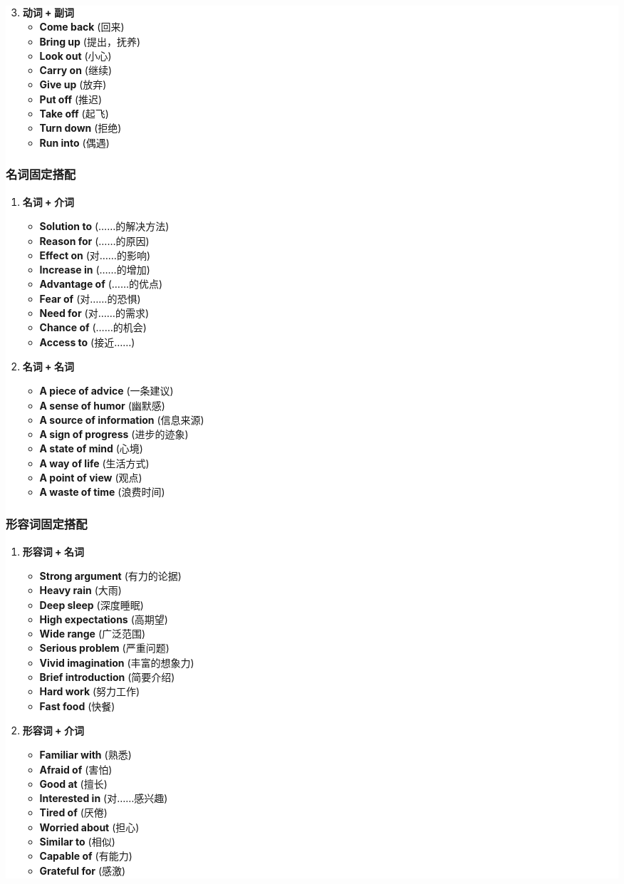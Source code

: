 3. **动词 + 副词**
   - **Come back** (回来)
   - **Bring up** (提出，抚养)
   - **Look out** (小心)
   - **Carry on** (继续)
   - **Give up** (放弃)
   - **Put off** (推迟)
   - **Take off** (起飞)
   - **Turn down** (拒绝)
   - **Run into** (偶遇)

### 名词固定搭配
1. **名词 + 介词**
   - **Solution to** (……的解决方法)
   - **Reason for** (……的原因)
   - **Effect on** (对……的影响)
   - **Increase in** (……的增加)
   - **Advantage of** (……的优点)
   - **Fear of** (对……的恐惧)
   - **Need for** (对……的需求)
   - **Chance of** (……的机会)
   - **Access to** (接近……)

2. **名词 + 名词**
   - **A piece of advice** (一条建议)
   - **A sense of humor** (幽默感)
   - **A source of information** (信息来源)
   - **A sign of progress** (进步的迹象)
   - **A state of mind** (心境)
   - **A way of life** (生活方式)
   - **A point of view** (观点)
   - **A waste of time** (浪费时间)

### 形容词固定搭配
1. **形容词 + 名词**
   - **Strong argument** (有力的论据)
   - **Heavy rain** (大雨)
   - **Deep sleep** (深度睡眠)
   - **High expectations** (高期望)
   - **Wide range** (广泛范围)
   - **Serious problem** (严重问题)
   - **Vivid imagination** (丰富的想象力)
   - **Brief introduction** (简要介绍)
   - **Hard work**	(努力工作)
   - **Fast food**	(快餐)

2. **形容词 + 介词**
   - **Familiar with** (熟悉)
   - **Afraid of** (害怕)
   - **Good at** (擅长)
   - **Interested in** (对……感兴趣)
   - **Tired of** (厌倦)
   - **Worried about** (担心)
   - **Similar to** (相似)
   - **Capable of** (有能力)
   - **Grateful for** (感激)

